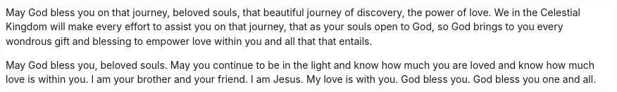 May God bless you on that journey, beloved souls, that beautiful journey of discovery, the power of love. We in the Celestial Kingdom will make every effort to assist you on that journey, that as your souls open to God, so God brings to you every wondrous gift and blessing to empower love within you and all that that entails.

May God bless you, beloved souls. May you continue to be in the light and know how much you are loved and know how much love is within you. I am your brother and your friend. I am Jesus. My love is with you. God bless you. God bless you one and all.